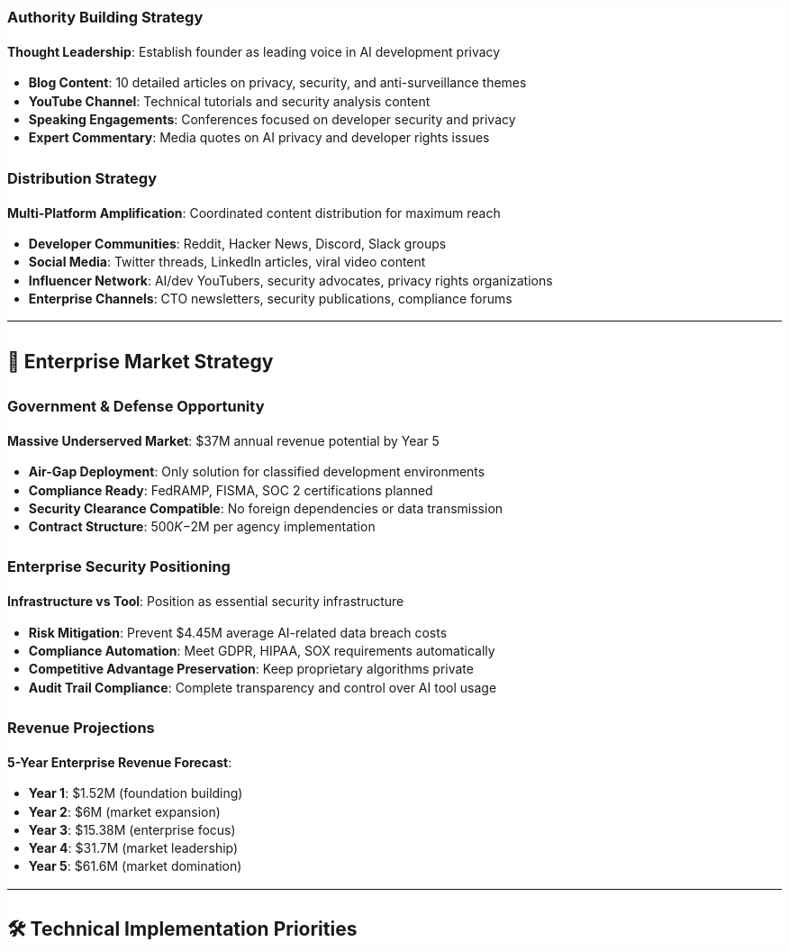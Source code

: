 ### **Authority Building Strategy**

**Thought Leadership**: Establish founder as leading voice in AI development privacy

* **Blog Content**: 10 detailed articles on privacy, security, and anti-surveillance themes  
* **YouTube Channel**: Technical tutorials and security analysis content  
* **Speaking Engagements**: Conferences focused on developer security and privacy  
* **Expert Commentary**: Media quotes on AI privacy and developer rights issues

### **Distribution Strategy**

**Multi-Platform Amplification**: Coordinated content distribution for maximum reach

* **Developer Communities**: Reddit, Hacker News, Discord, Slack groups  
* **Social Media**: Twitter threads, LinkedIn articles, viral video content  
* **Influencer Network**: AI/dev YouTubers, security advocates, privacy rights organizations  
* **Enterprise Channels**: CTO newsletters, security publications, compliance forums

---

## **🏢 Enterprise Market Strategy**

### **Government & Defense Opportunity**

**Massive Underserved Market**: $37M annual revenue potential by Year 5

* **Air-Gap Deployment**: Only solution for classified development environments  
* **Compliance Ready**: FedRAMP, FISMA, SOC 2 certifications planned  
* **Security Clearance Compatible**: No foreign dependencies or data transmission  
* **Contract Structure**: $500K-$2M per agency implementation

### **Enterprise Security Positioning**

**Infrastructure vs Tool**: Position as essential security infrastructure

* **Risk Mitigation**: Prevent $4.45M average AI-related data breach costs  
* **Compliance Automation**: Meet GDPR, HIPAA, SOX requirements automatically  
* **Competitive Advantage Preservation**: Keep proprietary algorithms private  
* **Audit Trail Compliance**: Complete transparency and control over AI tool usage

### **Revenue Projections**

**5-Year Enterprise Revenue Forecast**:

* **Year 1**: $1.52M (foundation building)  
* **Year 2**: $6M (market expansion)  
* **Year 3**: $15.38M (enterprise focus)  
* **Year 4**: $31.7M (market leadership)  
* **Year 5**: $61.6M (market domination)

---

## **🛠️ Technical Implementation Priorities**
